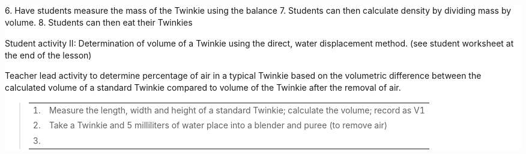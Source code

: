 </td>
</tr>
<tr>
<td>
6.
</td>
<td>
Have students measure the mass of the Twinkie using the balance
</td>
</tr>
<tr>
<td>
7.
</td>
<td>
Students can then calculate density by dividing mass by volume.
</td>
</tr>
<tr>
<td>
8.
</td>
<td>
Students can then eat their Twinkies
</td>
</tr>
</table>
</dl>
</blockquote>
<p>
Student activity II: Determination of volume of a Twinkie using the direct, water displacement method.  (see student worksheet at the end of the lesson)
</p>
<p>
Teacher lead activity to determine percentage of air in a typical Twinkie based on the volumetric difference between the calculated volume of a standard Twinkie compared to volume of the Twinkie after the removal of air.
</p>
<blockquote>
<dl>
<table border="0">
<tr>
<td>
1.
</td>
<td>
Measure the length, width and height of a standard Twinkie; calculate the volume; record as V1
</td>
</tr>
<tr>
<td>
2.
</td>
<td>
Take a Twinkie and 5 milliliters of water place into a blender and puree (to remove air)
</td>
</tr>
<tr>
<td>
3.
</td>
<td>